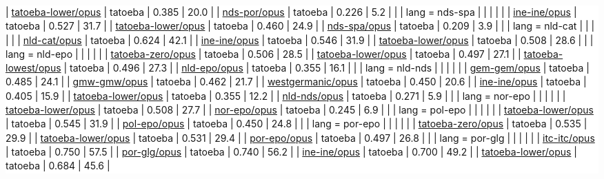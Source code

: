 | [tatoeba-lower/opus](../models/tatoeba-lower) | tatoeba | 0.385 | 20.0 |
| [nds-por/opus](../models/nds-por) | tatoeba | 0.226 | 5.2 |
| | lang = nds-spa | | | | |
| [ine-ine/opus](../models/ine-ine) | tatoeba | 0.527 | 31.7 |
| [tatoeba-lower/opus](../models/tatoeba-lower) | tatoeba | 0.460 | 24.9 |
| [nds-spa/opus](../models/nds-spa) | tatoeba | 0.209 | 3.9 |
| | lang = nld-cat | | | | |
| [nld-cat/opus](../models/nld-cat) | tatoeba | 0.624 | 42.1 |
| [ine-ine/opus](../models/ine-ine) | tatoeba | 0.546 | 31.9 |
| [tatoeba-lower/opus](../models/tatoeba-lower) | tatoeba | 0.508 | 28.6 |
| | lang = nld-epo | | | | |
| [tatoeba-zero/opus](../models/tatoeba-zero) | tatoeba | 0.506 | 28.5 |
| [tatoeba-lower/opus](../models/tatoeba-lower) | tatoeba | 0.497 | 27.1 |
| [tatoeba-lowest/opus](../models/tatoeba-lowest) | tatoeba | 0.496 | 27.3 |
| [nld-epo/opus](../models/nld-epo) | tatoeba | 0.355 | 16.1 |
| | lang = nld-nds | | | | |
| [gem-gem/opus](../models/gem-gem) | tatoeba | 0.485 | 24.1 |
| [gmw-gmw/opus](../models/gmw-gmw) | tatoeba | 0.462 | 21.7 |
| [westgermanic/opus](../models/westgermanic) | tatoeba | 0.450 | 20.6 |
| [ine-ine/opus](../models/ine-ine) | tatoeba | 0.405 | 15.9 |
| [tatoeba-lower/opus](../models/tatoeba-lower) | tatoeba | 0.355 | 12.2 |
| [nld-nds/opus](../models/nld-nds) | tatoeba | 0.271 | 5.9 |
| | lang = nor-epo | | | | |
| [tatoeba-lower/opus](../models/tatoeba-lower) | tatoeba | 0.508 | 27.7 |
| [nor-epo/opus](../models/nor-epo) | tatoeba | 0.245 | 6.9 |
| | lang = pol-epo | | | | |
| [tatoeba-lower/opus](../models/tatoeba-lower) | tatoeba | 0.545 | 31.9 |
| [pol-epo/opus](../models/pol-epo) | tatoeba | 0.450 | 24.8 |
| | lang = por-epo | | | | |
| [tatoeba-zero/opus](../models/tatoeba-zero) | tatoeba | 0.535 | 29.9 |
| [tatoeba-lower/opus](../models/tatoeba-lower) | tatoeba | 0.531 | 29.4 |
| [por-epo/opus](../models/por-epo) | tatoeba | 0.497 | 26.8 |
| | lang = por-glg | | | | |
| [itc-itc/opus](../models/itc-itc) | tatoeba | 0.750 | 57.5 |
| [por-glg/opus](../models/por-glg) | tatoeba | 0.740 | 56.2 |
| [ine-ine/opus](../models/ine-ine) | tatoeba | 0.700 | 49.2 |
| [tatoeba-lower/opus](../models/tatoeba-lower) | tatoeba | 0.684 | 45.6 |